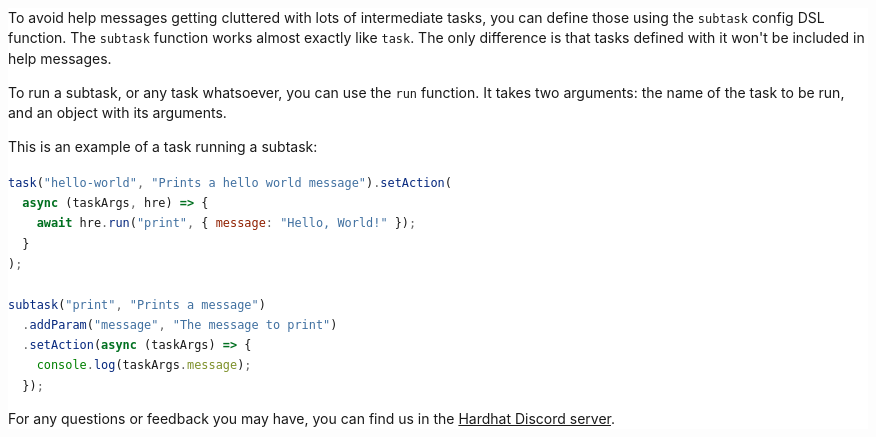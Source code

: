 To avoid help messages getting cluttered with lots of intermediate tasks, you can define those using the `subtask` config DSL function. The `subtask` function works almost exactly like `task`. The only difference is that tasks defined with it won't be included in help messages.

To run a subtask, or any task whatsoever, you can use the `run` function. It takes two arguments: the name of the task to be run, and an object with its arguments.

This is an example of a task running a subtask:

```js
task("hello-world", "Prints a hello world message").setAction(
  async (taskArgs, hre) => {
    await hre.run("print", { message: "Hello, World!" });
  }
);

subtask("print", "Prints a message")
  .addParam("message", "The message to print")
  .setAction(async (taskArgs) => {
    console.log(taskArgs.message);
  });
```

For any questions or feedback you may have, you can find us in the [Hardhat Discord server](/discord).
